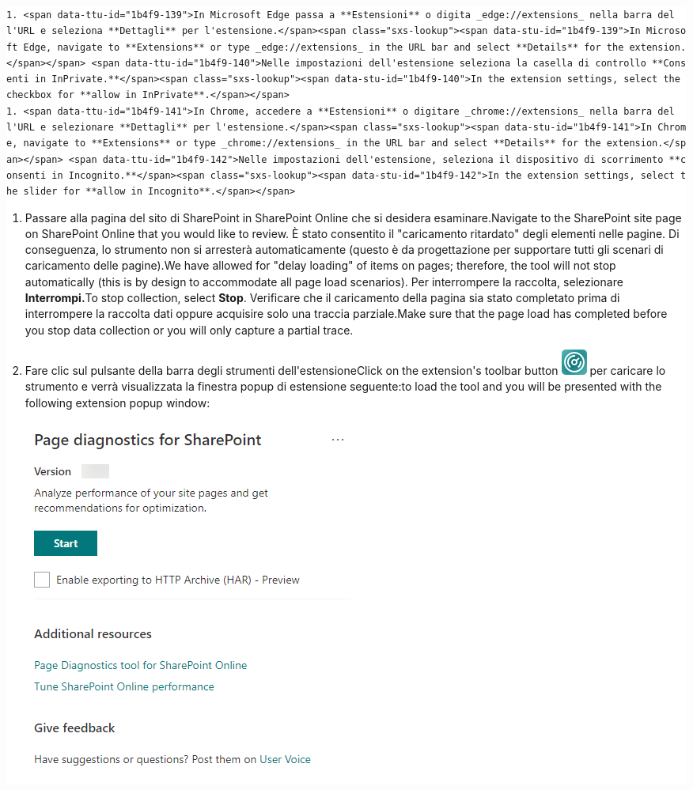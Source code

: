     1. <span data-ttu-id="1b4f9-139">In Microsoft Edge passa a **Estensioni** o digita _edge://extensions_ nella barra dell'URL e seleziona **Dettagli** per l'estensione.</span><span class="sxs-lookup"><span data-stu-id="1b4f9-139">In Microsoft Edge, navigate to **Extensions** or type _edge://extensions_ in the URL bar and select **Details** for the extension.</span></span> <span data-ttu-id="1b4f9-140">Nelle impostazioni dell'estensione seleziona la casella di controllo **Consenti in InPrivate.**</span><span class="sxs-lookup"><span data-stu-id="1b4f9-140">In the extension settings, select the checkbox for **allow in InPrivate**.</span></span>
    1. <span data-ttu-id="1b4f9-141">In Chrome, accedere a **Estensioni** o digitare _chrome://extensions_ nella barra dell'URL e selezionare **Dettagli** per l'estensione.</span><span class="sxs-lookup"><span data-stu-id="1b4f9-141">In Chrome, navigate to **Extensions** or type _chrome://extensions_ in the URL bar and select **Details** for the extension.</span></span> <span data-ttu-id="1b4f9-142">Nelle impostazioni dell'estensione, seleziona il dispositivo di scorrimento **consenti in Incognito.**</span><span class="sxs-lookup"><span data-stu-id="1b4f9-142">In the extension settings, select the slider for **allow in Incognito**.</span></span>
1. <span data-ttu-id="1b4f9-143">Passare alla pagina del sito di SharePoint in SharePoint Online che si desidera esaminare.</span><span class="sxs-lookup"><span data-stu-id="1b4f9-143">Navigate to the SharePoint site page on SharePoint Online that you would like to review.</span></span> <span data-ttu-id="1b4f9-144">È stato consentito il "caricamento ritardato" degli elementi nelle pagine. Di conseguenza, lo strumento non si arresterà automaticamente (questo è da progettazione per supportare tutti gli scenari di caricamento delle pagine).</span><span class="sxs-lookup"><span data-stu-id="1b4f9-144">We have allowed for "delay loading" of items on pages; therefore, the tool will not stop automatically (this is by design to accommodate all page load scenarios).</span></span> <span data-ttu-id="1b4f9-145">Per interrompere la raccolta, selezionare **Interrompi.**</span><span class="sxs-lookup"><span data-stu-id="1b4f9-145">To stop collection, select **Stop**.</span></span> <span data-ttu-id="1b4f9-146">Verificare che il caricamento della pagina sia stato completato prima di interrompere la raccolta dati oppure acquisire solo una traccia parziale.</span><span class="sxs-lookup"><span data-stu-id="1b4f9-146">Make sure that the page load has completed before you stop data collection or you will only capture a partial trace.</span></span>
1. <span data-ttu-id="1b4f9-147">Fare clic sul pulsante della barra degli strumenti dell'estensione</span><span class="sxs-lookup"><span data-stu-id="1b4f9-147">Click on the extension's toolbar button</span></span> ![Diagnostica pagine per il logo di SharePoint](../media/page-diagnostics-for-spo/pagediag-icon32.png) <span data-ttu-id="1b4f9-149">per caricare lo strumento e verrà visualizzata la finestra popup di estensione seguente:</span><span class="sxs-lookup"><span data-stu-id="1b4f9-149">to load the tool and you will be presented with the following extension popup window:</span></span>

    ![Popup dello strumento Diagnostica pagine](../media/page-diagnostics-for-spo/pagediag-Landing.png)
